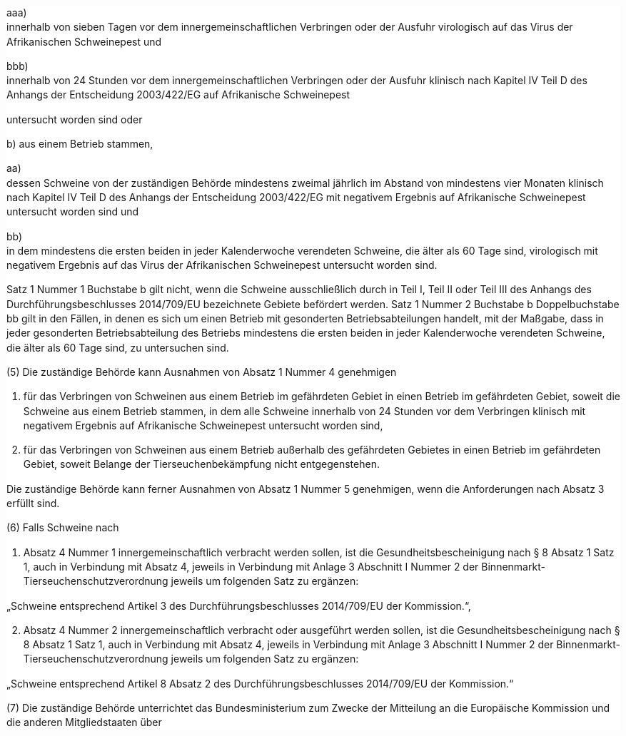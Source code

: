 aaa)  
innerhalb von sieben Tagen vor dem innergemeinschaftlichen Verbringen oder der Ausfuhr virologisch auf das Virus der Afrikanischen Schweinepest und

bbb)  
innerhalb von 24 Stunden vor dem innergemeinschaftlichen Verbringen oder der Ausfuhr klinisch nach Kapitel IV Teil D des Anhangs der Entscheidung 2003/422/EG auf Afrikanische Schweinepest

untersucht worden sind oder

b) aus einem Betrieb stammen,

aa)  
dessen Schweine von der zuständigen Behörde mindestens zweimal jährlich im Abstand von mindestens vier Monaten klinisch nach Kapitel IV Teil D des Anhangs der Entscheidung 2003/422/EG mit negativem Ergebnis auf Afrikanische Schweinepest untersucht worden sind und

bb)  
in dem mindestens die ersten beiden in jeder Kalenderwoche verendeten Schweine, die älter als 60 Tage sind, virologisch mit negativem Ergebnis auf das Virus der Afrikanischen Schweinepest untersucht worden sind.

Satz 1 Nummer 1 Buchstabe b gilt nicht, wenn die Schweine ausschließlich durch in Teil I, Teil II oder Teil III des Anhangs des Durchführungsbeschlusses 2014/709/EU bezeichnete Gebiete befördert werden. Satz 1 Nummer 2 Buchstabe b Doppelbuchstabe bb gilt in den Fällen, in denen es sich um einen Betrieb mit gesonderten Betriebsabteilungen handelt, mit der Maßgabe, dass in jeder gesonderten Betriebsabteilung des Betriebs mindestens die ersten beiden in jeder Kalenderwoche verendeten Schweine, die älter als 60 Tage sind, zu untersuchen sind.

(5) Die zuständige Behörde kann Ausnahmen von Absatz 1 Nummer 4 genehmigen

1. für das Verbringen von Schweinen aus einem Betrieb im gefährdeten Gebiet in einen Betrieb im gefährdeten Gebiet, soweit die Schweine aus einem Betrieb stammen, in dem alle Schweine innerhalb von 24 Stunden vor dem Verbringen klinisch mit negativem Ergebnis auf Afrikanische Schweinepest untersucht worden sind,

2. für das Verbringen von Schweinen aus einem Betrieb außerhalb des gefährdeten Gebietes in einen Betrieb im gefährdeten Gebiet, soweit Belange der Tierseuchenbekämpfung nicht entgegenstehen.

Die zuständige Behörde kann ferner Ausnahmen von Absatz 1 Nummer 5 genehmigen, wenn die Anforderungen nach Absatz 3 erfüllt sind.

(6) Falls Schweine nach

1. Absatz 4 Nummer 1 innergemeinschaftlich verbracht werden sollen, ist die Gesundheitsbescheinigung nach § 8 Absatz 1 Satz 1, auch in Verbindung mit Absatz 4, jeweils in Verbindung mit Anlage 3 Abschnitt I Nummer 2 der Binnenmarkt-Tierseuchenschutzverordnung jeweils um folgenden Satz zu ergänzen:

„Schweine entsprechend Artikel 3 des Durchführungsbeschlusses 2014/709/EU der Kommission.“,

2. Absatz 4 Nummer 2 innergemeinschaftlich verbracht oder ausgeführt werden sollen, ist die Gesundheitsbescheinigung nach § 8 Absatz 1 Satz 1, auch in Verbindung mit Absatz 4, jeweils in Verbindung mit Anlage 3 Abschnitt I Nummer 2 der Binnenmarkt-Tierseuchenschutzverordnung jeweils um folgenden Satz zu ergänzen:

„Schweine entsprechend Artikel 8 Absatz 2 des Durchführungsbeschlusses 2014/709/EU der Kommission.“

(7) Die zuständige Behörde unterrichtet das Bundesministerium zum Zwecke der Mitteilung an die Europäische Kommission und die anderen Mitgliedstaaten über
